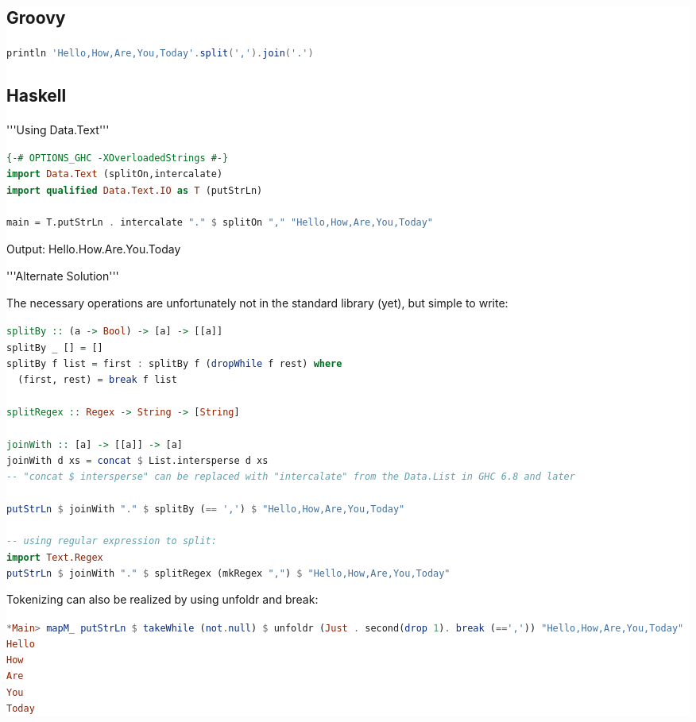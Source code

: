 

## Groovy


```groovy
println 'Hello,How,Are,You,Today'.split(',').join('.')
```



## Haskell

'''Using Data.Text'''


```haskell
{-# OPTIONS_GHC -XOverloadedStrings #-}
import Data.Text (splitOn,intercalate)
import qualified Data.Text.IO as T (putStrLn)

main = T.putStrLn . intercalate "." $ splitOn "," "Hello,How,Are,You,Today"
```


Output: Hello.How.Are.You.Today

'''Alternate Solution'''

The necessary operations are unfortunately not in the standard library (yet), but simple to write:


```haskell
splitBy :: (a -> Bool) -> [a] -> [[a]]
splitBy _ [] = []
splitBy f list = first : splitBy f (dropWhile f rest) where
  (first, rest) = break f list

splitRegex :: Regex -> String -> [String]

joinWith :: [a] -> [[a]] -> [a]
joinWith d xs = concat $ List.intersperse d xs
-- "concat $ intersperse" can be replaced with "intercalate" from the Data.List in GHC 6.8 and later

putStrLn $ joinWith "." $ splitBy (== ',') $ "Hello,How,Are,You,Today"

-- using regular expression to split:
import Text.Regex
putStrLn $ joinWith "." $ splitRegex (mkRegex ",") $ "Hello,How,Are,You,Today"
```


Tokenizing can also be realized by using unfoldr and break:

```Haskell
*Main> mapM_ putStrLn $ takeWhile (not.null) $ unfoldr (Just . second(drop 1). break (==',')) "Hello,How,Are,You,Today"
Hello
How
Are
You
Today
```
